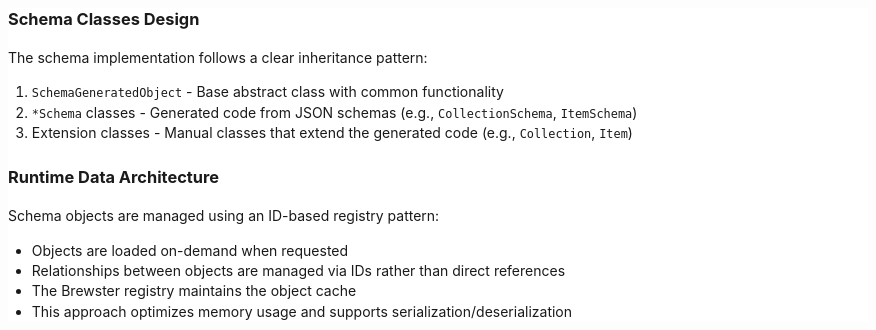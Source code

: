 ### Schema Classes Design

The schema implementation follows a clear inheritance pattern:

1. `SchemaGeneratedObject` - Base abstract class with common functionality
2. `*Schema` classes - Generated code from JSON schemas (e.g., `CollectionSchema`, `ItemSchema`) 
3. Extension classes - Manual classes that extend the generated code (e.g., `Collection`, `Item`)

### Runtime Data Architecture

Schema objects are managed using an ID-based registry pattern:

- Objects are loaded on-demand when requested
- Relationships between objects are managed via IDs rather than direct references
- The Brewster registry maintains the object cache
- This approach optimizes memory usage and supports serialization/deserialization 